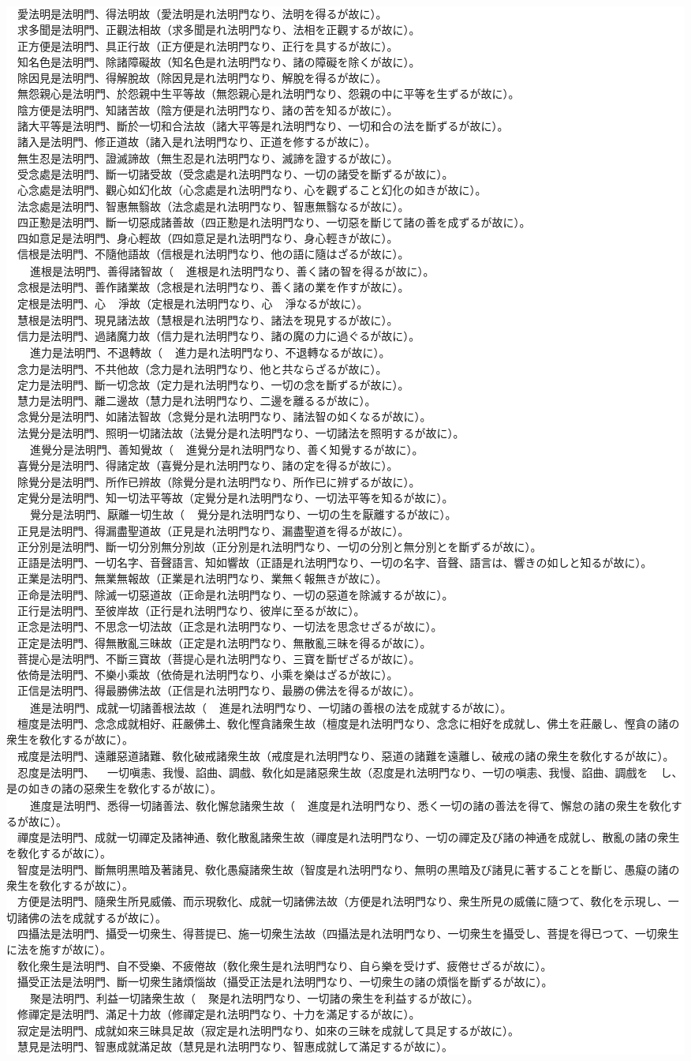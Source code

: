 　愛法明是法明門、得法明故（愛法明是れ法明門なり、法明を得るが故に）。  
　求多聞是法明門、正觀法相故（求多聞是れ法明門なり、法相を正觀するが故に）。  
　正方便是法明門、具正行故（正方便是れ法明門なり、正行を具するが故に）。  
　知名色是法明門、除諸障礙故（知名色是れ法明門なり、諸の障礙を除くが故に）。  
　除因見是法明門、得解脫故（除因見是れ法明門なり、解脫を得るが故に）。  
　無怨親心是法明門、於怨親中生平等故（無怨親心是れ法明門なり、怨親の中に平等を生ずるが故に）。  
　陰方便是法明門、知諸苦故（陰方便是れ法明門なり、諸の苦を知るが故に）。  
　諸大平等是法明門、斷於一切和合法故（諸大平等是れ法明門なり、一切和合の法を斷ずるが故に）。  
　諸入是法明門、修正道故（諸入是れ法明門なり、正道を修するが故に）。  
　無生忍是法明門、證滅諦故（無生忍是れ法明門なり、滅諦を證するが故に）。  
　受念處是法明門、斷一切諸受故（受念處是れ法明門なり、一切の諸受を斷ずるが故に）。  
　心念處是法明門、觀心如幻化故（心念處是れ法明門なり、心を觀ずること幻化の如きが故に）。  
　法念處是法明門、智惠無翳故（法念處是れ法明門なり、智惠無翳なるが故に）。  
　四正懃是法明門、斷一切惡成諸善故（四正懃是れ法明門なり、一切惡を斷じて諸の善を成ずるが故に）。  
　四如意足是法明門、身心輕故（四如意足是れ法明門なり、身心輕きが故に）。  
　信根是法明門、不隨他語故（信根是れ法明門なり、他の語に隨はざるが故に）。  
　<img width="16" height="16" src="_cSQgioD.png" border="0">進根是法明門、善得諸智故（<img width="16" height="16" src="_cSQgioD.png" border="0">進根是れ法明門なり、善く諸の智を得るが故に）。  
　念根是法明門、善作諸業故（念根是れ法明門なり、善く諸の業を作すが故に）。  
　定根是法明門、心<img width="16" height="16" src="_cLt0ZEi.png" border="0">淨故（定根是れ法明門なり、心<img width="16" height="16" src="_cLt0ZEi.png" border="0">淨なるが故に）。  
　慧根是法明門、現見諸法故（慧根是れ法明門なり、諸法を現見するが故に）。  
　信力是法明門、過諸魔力故（信力是れ法明門なり、諸の魔の力に過ぐるが故に）。  
　<img width="16" height="16" src="_cSQgioD.png" border="0">進力是法明門、不退轉故（<img width="16" height="16" src="_cSQgioD.png" border="0">進力是れ法明門なり、不退轉なるが故に）。  
　念力是法明門、不共他故（念力是れ法明門なり、他と共ならざるが故に）。  
　定力是法明門、斷一切念故（定力是れ法明門なり、一切の念を斷ずるが故に）。  
　慧力是法明門、離二邊故（慧力是れ法明門なり、二邊を離るるが故に）。  
　念覺分是法明門、如諸法智故（念覺分是れ法明門なり、諸法智の如くなるが故に）。  
　法覺分是法明門、照明一切諸法故（法覺分是れ法明門なり、一切諸法を照明するが故に）。  
　<img width="16" height="16" src="_cSQgioD.png" border="0">進覺分是法明門、善知覺故（<img width="16" height="16" src="_cSQgioD.png" border="0">進覺分是れ法明門なり、善く知覺するが故に）。  
　喜覺分是法明門、得諸定故（喜覺分是れ法明門なり、諸の定を得るが故に）。  
　除覺分是法明門、所作已辨故（除覺分是れ法明門なり、所作已に辨ずるが故に）。  
　定覺分是法明門、知一切法平等故（定覺分是れ法明門なり、一切法平等を知るが故に）。  
　<img width="16" height="16" src="_cI1YBsQ.png" border="0">覺分是法明門、厭離一切生故（<img width="16" height="16" src="_cI1YBsQ.png" border="0">覺分是れ法明門なり、一切の生を厭離するが故に）。  
　正見是法明門、得漏盡聖道故（正見是れ法明門なり、漏盡聖道を得るが故に）。  
　正分別是法明門、斷一切分別無分別故（正分別是れ法明門なり、一切の分別と無分別とを斷ずるが故に）。  
　正語是法明門、一切名字、音聲語言、知如響故（正語是れ法明門なり、一切の名字、音聲、語言は、響きの如しと知るが故に）。  
　正業是法明門、無業無報故（正業是れ法明門なり、業無く報無きが故に）。  
　正命是法明門、除滅一切惡道故（正命是れ法明門なり、一切の惡道を除滅するが故に）。  
　正行是法明門、至彼岸故（正行是れ法明門なり、彼岸に至るが故に）。  
　正念是法明門、不思念一切法故（正念是れ法明門なり、一切法を思念せざるが故に）。  
　正定是法明門、得無散亂三昧故（正定是れ法明門なり、無散亂三昧を得るが故に）。  
　菩提心是法明門、不斷三寶故（菩提心是れ法明門なり、三寶を斷ぜざるが故に）。  
　依倚是法明門、不樂小乘故（依倚是れ法明門なり、小乘を樂はざるが故に）。  
　正信是法明門、得最勝佛法故（正信是れ法明門なり、最勝の佛法を得るが故に）。  
　<img width="16" height="16" src="_cdjCTu-.png" border="0">進是法明門、成就一切諸善根法故（<img width="16" height="16" src="_cdjCTu-.png" border="0">進是れ法明門なり、一切諸の善根の法を成就するが故に）。  
　檀度是法明門、念念成就相好、莊嚴佛土、敎化慳貪諸衆生故（檀度是れ法明門なり、念念に相好を成就し、佛土を莊嚴し、慳貪の諸の衆生を敎化するが故に）。  
　戒度是法明門、遠離惡道諸難、敎化破戒諸衆生故（戒度是れ法明門なり、惡道の諸難を遠離し、破戒の諸の衆生を敎化するが故に）。  
　忍度是法明門、<img width="16" height="16" src="_cI1YBsQ.png" border="0">一切嗔恚、我慢、諂曲、調戲、敎化如是諸惡衆生故（忍度是れ法明門なり、一切の嗔恚、我慢、諂曲、調戲を<img width="16" height="16" src="_cI1YBsQ.png" border="0">し、是の如きの諸の惡衆生を敎化するが故に）。  
　<img width="16" height="16" src="_cSQgioD.png" border="0">進度是法明門、悉得一切諸善法、敎化懈怠諸衆生故（<img width="16" height="16" src="_cSQgioD.png" border="0">進度是れ法明門なり、悉く一切の諸の善法を得て、懈怠の諸の衆生を敎化するが故に）。  
　禪度是法明門、成就一切禪定及諸神通、敎化散亂諸衆生故（禪度是れ法明門なり、一切の禪定及び諸の神通を成就し、散亂の諸の衆生を敎化するが故に）。  
　智度是法明門、斷無明黒暗及著諸見、敎化愚癡諸衆生故（智度是れ法明門なり、無明の黒暗及び諸見に著することを斷じ、愚癡の諸の衆生を敎化するが故に）。  
　方便是法明門、隨衆生所見威儀、而示現敎化、成就一切諸佛法故（方便是れ法明門なり、衆生所見の威儀に隨つて、敎化を示現し、一切諸佛の法を成就するが故に）。  
　四攝法是法明門、攝受一切衆生、得菩提已、施一切衆生法故（四攝法是れ法明門なり、一切衆生を攝受し、菩提を得已つて、一切衆生に法を施すが故に）。  
　敎化衆生是法明門、自不受樂、不疲倦故（敎化衆生是れ法明門なり、自ら樂を受けず、疲倦せざるが故に）。  
　攝受正法是法明門、斷一切衆生諸煩惱故（攝受正法是れ法明門なり、一切衆生の諸の煩惱を斷ずるが故に）。  
　<img width="16" height="16" src="_cgtvPxM.png" border="0">聚是法明門、利益一切諸衆生故（<img width="16" height="16" src="_cgtvPxM.png" border="0">聚是れ法明門なり、一切諸の衆生を利益するが故に）。  
　修禪定是法明門、滿足十力故（修禪定是れ法明門なり、十力を滿足するが故に）。  
　寂定是法明門、成就如來三昧具足故（寂定是れ法明門なり、如來の三昧を成就して具足するが故に）。  
　慧見是法明門、智惠成就滿足故（慧見是れ法明門なり、智惠成就して滿足するが故に）。  